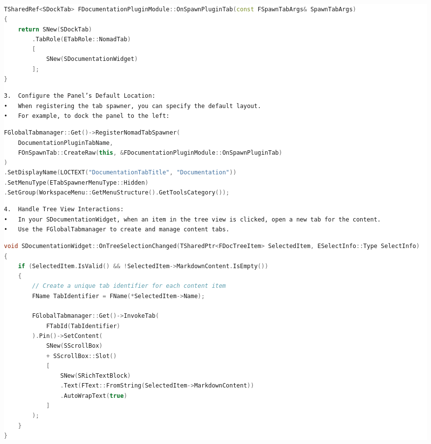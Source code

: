 ```cpp
TSharedRef<SDockTab> FDocumentationPluginModule::OnSpawnPluginTab(const FSpawnTabArgs& SpawnTabArgs)
{
    return SNew(SDockTab)
        .TabRole(ETabRole::NomadTab)
        [
            SNew(SDocumentationWidget)
        ];
}
```

	3.	Configure the Panel’s Default Location:
	•	When registering the tab spawner, you can specify the default layout.
	•	For example, to dock the panel to the left:

```cpp
FGlobalTabmanager::Get()->RegisterNomadTabSpawner(
    DocumentationPluginTabName,
    FOnSpawnTab::CreateRaw(this, &FDocumentationPluginModule::OnSpawnPluginTab)
)
.SetDisplayName(LOCTEXT("DocumentationTabTitle", "Documentation"))
.SetMenuType(ETabSpawnerMenuType::Hidden)
.SetGroup(WorkspaceMenu::GetMenuStructure().GetToolsCategory());
```

	4.	Handle Tree View Interactions:
	•	In your SDocumentationWidget, when an item in the tree view is clicked, open a new tab for the content.
	•	Use the FGlobalTabmanager to create and manage content tabs.

```cpp
void SDocumentationWidget::OnTreeSelectionChanged(TSharedPtr<FDocTreeItem> SelectedItem, ESelectInfo::Type SelectInfo)
{
    if (SelectedItem.IsValid() && !SelectedItem->MarkdownContent.IsEmpty())
    {
        // Create a unique tab identifier for each content item
        FName TabIdentifier = FName(*SelectedItem->Name);

        FGlobalTabmanager::Get()->InvokeTab(
            FTabId(TabIdentifier)
        ).Pin()->SetContent(
            SNew(SScrollBox)
            + SScrollBox::Slot()
            [
                SNew(SRichTextBlock)
                .Text(FText::FromString(SelectedItem->MarkdownContent))
                .AutoWrapText(true)
            ]
        );
    }
}
```

